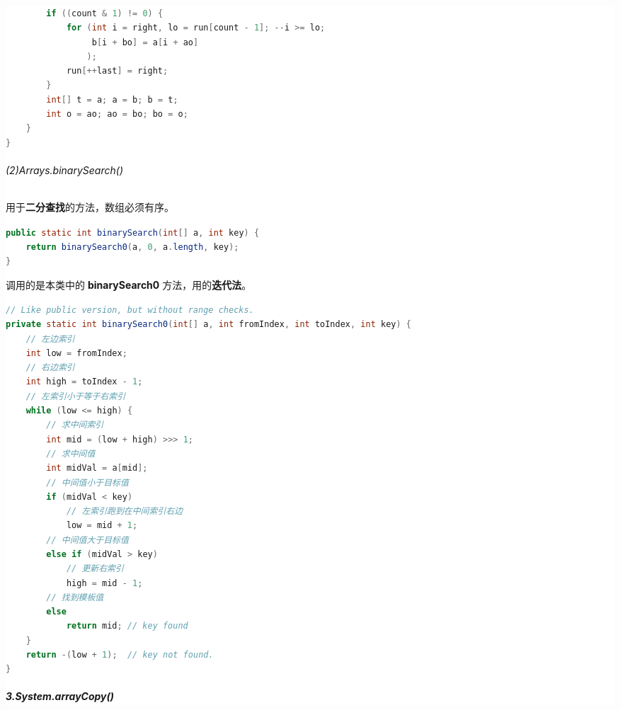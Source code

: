 ```java
        if ((count & 1) != 0) {
            for (int i = right, lo = run[count - 1]; --i >= lo;
                 b[i + bo] = a[i + ao]
                );
            run[++last] = right;
        }
        int[] t = a; a = b; b = t;
        int o = ao; ao = bo; bo = o;
    }
}
```

###### (2)Arrays.binarySearch()

用于**二分查找**的方法，数组必须有序。

```java
public static int binarySearch(int[] a, int key) {
    return binarySearch0(a, 0, a.length, key);
}
```

调用的是本类中的 **binarySearch0** 方法，用的**迭代法**。

```java
// Like public version, but without range checks.
private static int binarySearch0(int[] a, int fromIndex, int toIndex, int key) {
    // 左边索引
    int low = fromIndex;
    // 右边索引
    int high = toIndex - 1;
	// 左索引小于等于右索引
    while (low <= high) {
        // 求中间索引
        int mid = (low + high) >>> 1;
        // 求中间值
        int midVal = a[mid];
        // 中间值小于目标值
        if (midVal < key)
            // 左索引跑到在中间索引右边
            low = mid + 1;
        // 中间值大于目标值
        else if (midVal > key)
            // 更新右索引
            high = mid - 1;
        // 找到模板值
        else
            return mid; // key found
    }
    return -(low + 1);  // key not found.
}
```

##### 3.System.arrayCopy()
